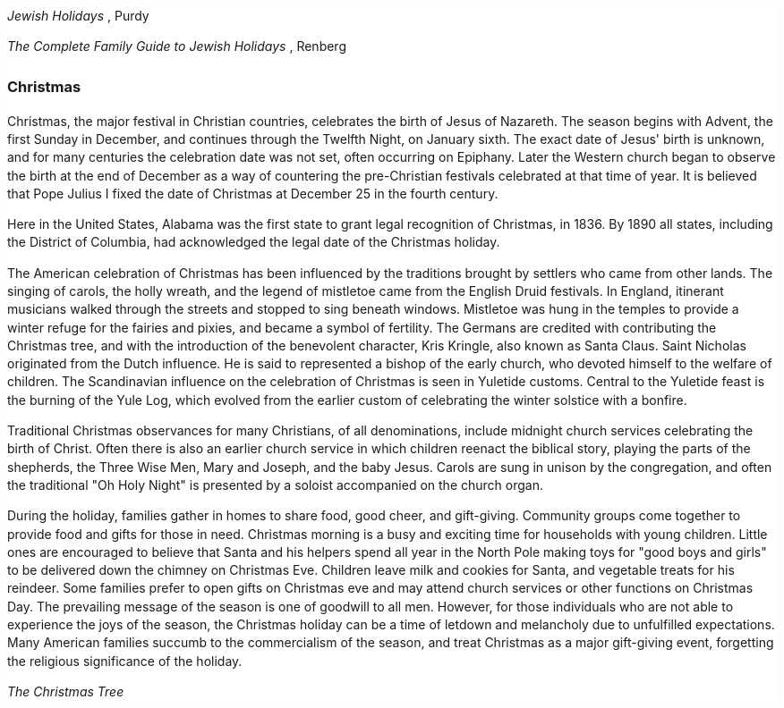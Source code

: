 </p>
<p>
<i>
Jewish Holidays
</i>
, Purdy
</p>
<p>
<i>
The Complete Family Guide to Jewish Holidays
</i>
, Renberg
</p>
<h3>
Christmas
</h3>
Christmas, the major festival in Christian countries, celebrates the birth of Jesus of Nazareth.  The season begins with Advent, the first Sunday in December, and continues through the Twelfth Night, on January sixth.  The exact date of Jesus' birth is unknown, and for many centuries the celebration date was not set, often occurring on Epiphany.  Later the Western church began to observe the birth at the end of December as a way of countering the pre-Christian festivals celebrated at that time of year.  It is believed that Pope Julius I fixed the date of Christmas at December 25 in the fourth century.
<p>
Here in the United States, Alabama was the first state to grant legal recognition of Christmas, in 1836.  By 1890 all states, including the District of Columbia, had acknowledged the legal date of the Christmas holiday.
</p>
<p>
The American celebration of Christmas has been influenced by the traditions brought by settlers who came from other lands.  The singing of carols, the holly wreath, and the legend of mistletoe came from the English Druid festivals.  In England, itinerant musicians walked through the streets and stopped to sing beneath windows.  Mistletoe was hung in the temples to provide a winter refuge for the fairies and pixies, and became a symbol of fertility.  The Germans are credited with contributing the Christmas tree, and with the introduction of the benevolent character, Kris Kringle, also known as Santa Claus.  Saint Nicholas originated from the Dutch influence.  He is said to represented a bishop of the early church, who devoted himself to the welfare of children.  The Scandinavian influence on the celebration of Christmas is seen in Yuletide customs.  Central to the Yuletide feast is the burning of the Yule Log, which evolved from the earlier custom of celebrating the winter solstice with a bonfire.
</p>
<p>
Traditional Christmas observances for many Christians, of all denominations, include midnight church services celebrating the birth of Christ.  Often there is also an earlier church service in which children reenact the biblical story, playing the parts of the shepherds, the Three Wise Men, Mary and Joseph, and the baby Jesus.  Carols are sung in unison by the congregation, and often the traditional "Oh Holy Night" is presented by a soloist accompanied on the church organ.
</p>
<p>
During the holiday, families gather in homes to share food, good cheer, and gift-giving.  Community groups come together to provide food and gifts for those in need.  Christmas morning is a busy and exciting time for households with young children.  Little ones are encouraged to believe that Santa and his helpers spend all year in the North Pole making toys for "good boys and girls" to be delivered down the chimney on Christmas Eve.  Children leave milk and cookies for Santa, and vegetable treats for his reindeer.  Some families prefer to open gifts on Christmas eve and may attend church services or other functions on Christmas Day.  The prevailing message of the season is one of goodwill to all men.  However, for those individuals who are not able to experience the joys of the season, the Christmas holiday can be a time of letdown and melancholy due to unfulfilled expectations.  Many American families succumb to the commercialism of the season, and treat Christmas as a major gift-giving event, forgetting the religious significance of the holiday.
</p>
<p>
<i>
The Christmas Tree
